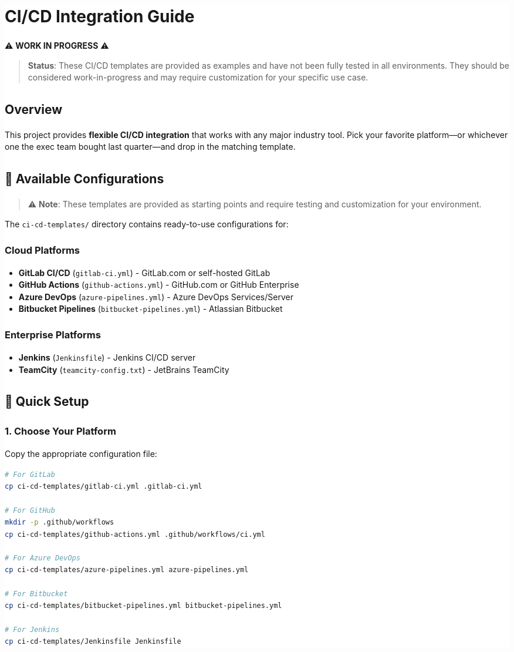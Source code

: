# CI/CD Integration Guide

⚠️ **WORK IN PROGRESS** ⚠️
> **Status**: These CI/CD templates are provided as examples and have not been fully tested in all environments. They should be considered work-in-progress and may require customization for your specific use case.

## Overview

This project provides **flexible CI/CD integration** that works with any major industry tool. Pick your favorite platform—or whichever one the exec team bought last quarter—and drop in the matching template.

## 📁 Available Configurations

> ⚠️ **Note**: These templates are provided as starting points and require testing and customization for your environment.

The `ci-cd-templates/` directory contains ready-to-use configurations for:

### Cloud Platforms
- **GitLab CI/CD** (`gitlab-ci.yml`) - GitLab.com or self-hosted GitLab
- **GitHub Actions** (`github-actions.yml`) - GitHub.com or GitHub Enterprise
- **Azure DevOps** (`azure-pipelines.yml`) - Azure DevOps Services/Server
- **Bitbucket Pipelines** (`bitbucket-pipelines.yml`) - Atlassian Bitbucket

### Enterprise Platforms
- **Jenkins** (`Jenkinsfile`) - Jenkins CI/CD server
- **TeamCity** (`teamcity-config.txt`) - JetBrains TeamCity

## 🚀 Quick Setup

### 1. Choose Your Platform

Copy the appropriate configuration file:

```bash
# For GitLab
cp ci-cd-templates/gitlab-ci.yml .gitlab-ci.yml

# For GitHub
mkdir -p .github/workflows
cp ci-cd-templates/github-actions.yml .github/workflows/ci.yml

# For Azure DevOps
cp ci-cd-templates/azure-pipelines.yml azure-pipelines.yml

# For Bitbucket
cp ci-cd-templates/bitbucket-pipelines.yml bitbucket-pipelines.yml

# For Jenkins
cp ci-cd-templates/Jenkinsfile Jenkinsfile
```

